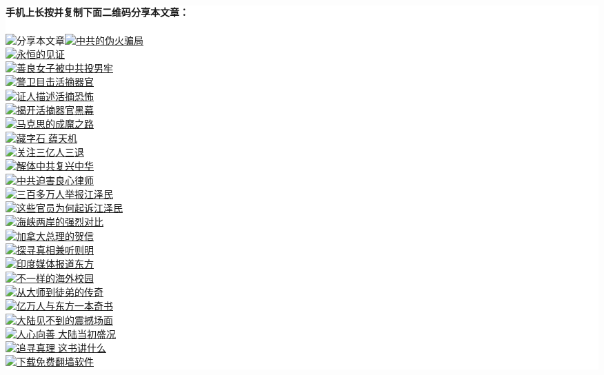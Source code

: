 <strong>手机上长按并复制下面二维码分享本文章：</strong><br><br><img src="https://quickchart.io/qr?size=256&text=https://github.com/1992513/djy/blob/master/gb/9/8/24/n2633769.md%231" title="分享本文章"></td><td VALIGN=TOP><a href="https://github.com/1992513/djy/blob/master/gb/16/1/21/n4622075.md?dfh#1" target="_blank"><img src="https://raw.githubusercontent.com/1992513/djy/master/gb/300/wei-f1.jpg" title="中共的伪火骗局"  alt="中共的伪火骗局"></a><br><a href="https://github.com/1992513/www/blob/master/README.md?dfh#9" target="_blank"><img src="https://raw.githubusercontent.com/1992513/djy/master/gb/300/yong-h.jpg" title="永恒的见证"  alt="永恒的见证"></a><br><a href="https://github.com/1992513/djy/blob/master/gb/13/9/29/n3974789.md?dfh#1" target="_blank"><img src="https://raw.githubusercontent.com/1992513/djy/master/gb/300/shang-lnz.jpg" title="善良女子被中共投男牢"  alt="善良女子被中共投男牢"></a><br><a href="https://github.com/1992513/djy/blob/master/gb/16/3/16/n4663449.md?dfh#1" target="_blank"><img src="https://raw.githubusercontent.com/1992513/djy/master/gb/300/huo-z3.jpg" title="警卫目击活摘器官"  alt="警卫目击活摘器官"></a><br><a href="https://github.com/1992513/djy/blob/master/gb/16/8/7/n8177641.md?dfh#1" target="_blank"><img src="https://raw.githubusercontent.com/1992513/djy/master/gb/300/huo-z4.jpg" title="证人描述活摘恐怖"  alt="证人描述活摘恐怖"></a><br><a href="https://github.com/1992513/djy/blob/master/gb/10/4/19/n2881569.md?dfh#1" target="_blank"><img src="https://raw.githubusercontent.com/1992513/djy/master/gb/300/huo-z1.jpg" title="揭开活摘器官黑幕"  alt="揭开活摘器官黑幕"></a><br><a href="https://github.com/1992513/djy/blob/master/gb/10/11/7/n3077476.md?dfh#1" target="_blank"><img src="https://raw.githubusercontent.com/1992513/djy/master/gb/300/ma-ks.jpg" title="马克思的成魔之路"  alt="马克思的成魔之路"></a><br><a href="https://github.com/1992513/djy/blob/master/gb/14/6/9/n4173977.md?dfh#1" target="_blank"><img src="https://raw.githubusercontent.com/1992513/djy/master/gb/300/chang-zs.jpg" title="藏字石 蕴天机"  alt="藏字石 蕴天机"></a><br><a href="https://github.com/1992513/djy/blob/master/gb/18/5/10/n10381511.md?dfh#1" target="_blank"><img src="https://raw.githubusercontent.com/1992513/djy/master/gb/300/st1.jpg" title="关注三亿人三退"  alt="关注三亿人三退"></a><br><a href="https://github.com/1992513/djy/blob/master/gb/18/3/21/n10237682.md?dfh#1" target="_blank"><img src="https://raw.githubusercontent.com/1992513/djy/master/gb/300/jie-t.jpg" title="解体中共复兴中华"  alt="解体中共复兴中华"></a><br><a href="https://github.com/1992513/djy/blob/master/gb/9/2/9/n2422991.md?dfh#1" target="_blank"><img src="https://raw.githubusercontent.com/1992513/djy/master/gb/300/gao-zs.jpg" title="中共迫害良心律师"  alt="中共迫害良心律师"></a><br><a href="https://github.com/1992513/djy/blob/master/gb/18/12/9/n10900044.md?dfh#1" target="_blank"><img src="https://raw.githubusercontent.com/1992513/djy/master/gb/300/sj1.jpg" title="三百多万人举报江泽民"  alt="三百多万人举报江泽民"></a><br><a href="https://github.com/1992513/djy/blob/master/gb/18/8/28/n10672014.md?dfh#1" target="_blank"><img src="https://raw.githubusercontent.com/1992513/djy/master/gb/300/sj2.jpg" title="这些官员为何起诉江泽民"  alt="这些官员为何起诉江泽民"></a><br><a href="https://github.com/1992513/djy/blob/master/gb/8/12/18/n2367165.md?dfh#1" target="_blank"><img src="https://raw.githubusercontent.com/1992513/djy/master/gb/300/liangan.jpg" title="海峡两岸的强烈对比"  alt="海峡两岸的强烈对比"></a><br><a href="https://github.com/1992513/djy/blob/master/gb/15/12/10/n4593139.md?dfh#1" target="_blank"><img src="https://raw.githubusercontent.com/1992513/djy/master/gb/300/jia-ndzl.jpg" title="加拿大总理的贺信"  alt="加拿大总理的贺信"></a><br><a href="https://github.com/1992513/djy/blob/master/gb/11/6/17/n3289382.md?dfh#1" target="_blank"><img src="https://raw.githubusercontent.com/1992513/djy/master/gb/300/xiao-wd.jpg" title="探寻真相兼听则明"  alt="探寻真相兼听则明"></a><br><a href="https://github.com/1992513/djy/blob/master/gb/18/10/27/n10812623.md?dfh#1" target="_blank"><img src="https://raw.githubusercontent.com/1992513/djy/master/gb/300/yindu.jpg" title="印度媒体报道东方"  alt="印度媒体报道东方"></a><br><a href="https://github.com/1992513/djy/blob/master/gb/18/6/9/n10469652.md?dfh#1" target="_blank"><img src="https://raw.githubusercontent.com/1992513/djy/master/gb/300/xie-j.jpg" title="不一样的海外校园"  alt="不一样的海外校园"></a><br><a href="https://github.com/1992513/djy/blob/master/gb/7/4/5/n1669415.md?dfh#1" target="_blank"><img src="https://raw.githubusercontent.com/1992513/djy/master/gb/300/li-up.jpg" title="从大师到徒弟的传奇"  alt="从大师到徒弟的传奇"></a><br><a href="https://github.com/1992513/djy/blob/master/gb/17/5/26/n9191512.md?dfh#1" target="_blank"><img src="https://raw.githubusercontent.com/1992513/djy/master/gb/300/zfl2.jpg" title="亿万人与东方一本奇书"  alt="亿万人与东方一本奇书"></a><br><a href="https://github.com/1992513/djy/blob/master/gb/13/11/27/n4020290.md?dfh#1" target="_blank"><img src="https://raw.githubusercontent.com/1992513/djy/master/gb/300/zhen-h.jpg" title="大陆见不到的震撼场面"  alt="大陆见不到的震撼场面"></a><br><a href="https://github.com/1992513/djy/blob/master/gb/15/7/17/n4482910.md?dfh#1" target="_blank"><img src="https://raw.githubusercontent.com/1992513/djy/master/gb/300/dalu-sk.jpg" title="人心向善 大陆当初盛况"  alt="人心向善 大陆当初盛况"></a><br><a href="https://github.com/1992513/djy/blob/master/gb/19/1/5/n10955468.md?dfh#1" target="_blank"><img src="https://raw.githubusercontent.com/1992513/djy/master/gb/300/zfl1.jpg" title="追寻真理 这书讲什么"  alt="追寻真理 这书讲什么"></a><br><a href="https://github.com/1992513/www/blob/master/README.md?dfh#1" target="_blank"><img src="https://raw.githubusercontent.com/1992513/djy/master/gb/300/fq1.jpg" title="下载免费翻墙软件"  alt="下载免费翻墙软件"></a><br></td></tr></table>
